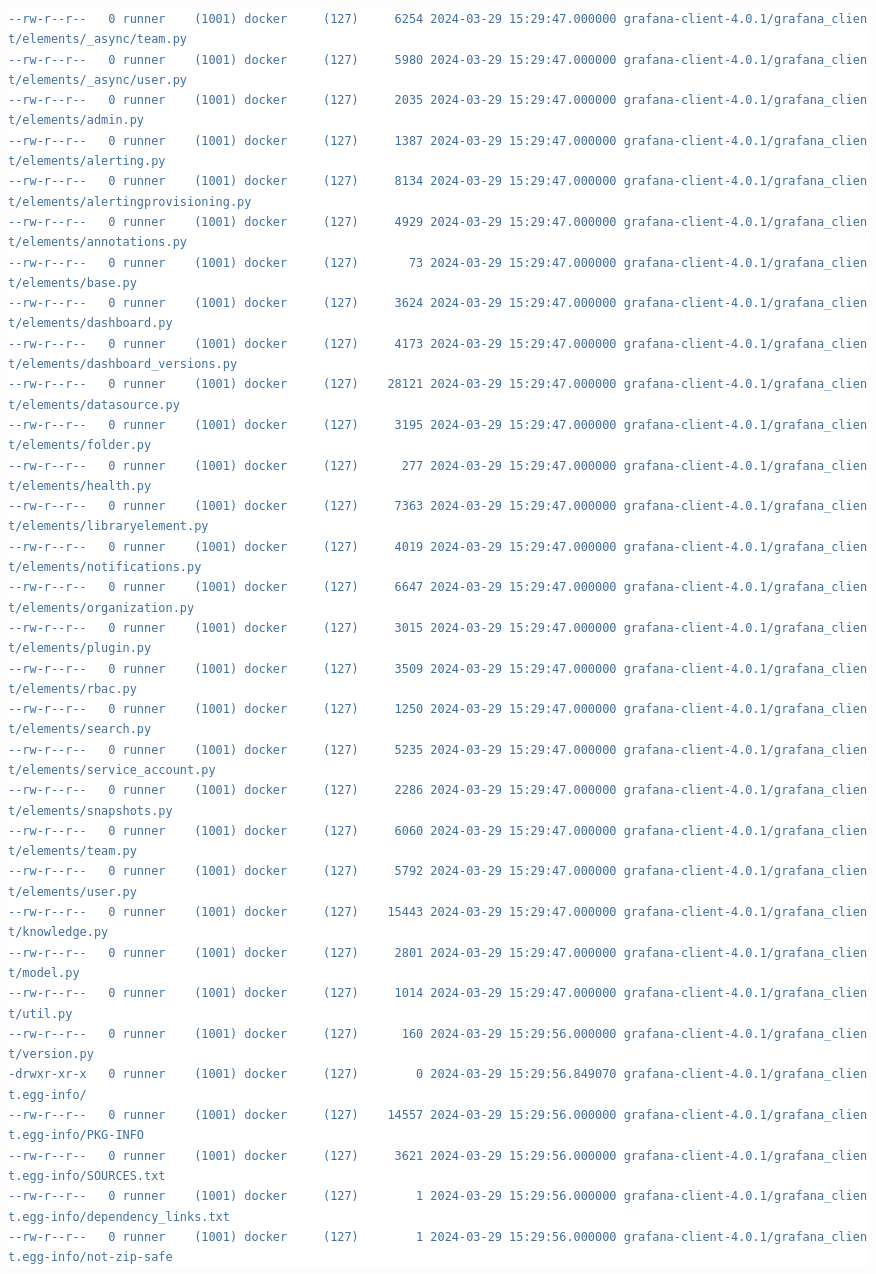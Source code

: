 ```diff
--rw-r--r--   0 runner    (1001) docker     (127)     6254 2024-03-29 15:29:47.000000 grafana-client-4.0.1/grafana_client/elements/_async/team.py
--rw-r--r--   0 runner    (1001) docker     (127)     5980 2024-03-29 15:29:47.000000 grafana-client-4.0.1/grafana_client/elements/_async/user.py
--rw-r--r--   0 runner    (1001) docker     (127)     2035 2024-03-29 15:29:47.000000 grafana-client-4.0.1/grafana_client/elements/admin.py
--rw-r--r--   0 runner    (1001) docker     (127)     1387 2024-03-29 15:29:47.000000 grafana-client-4.0.1/grafana_client/elements/alerting.py
--rw-r--r--   0 runner    (1001) docker     (127)     8134 2024-03-29 15:29:47.000000 grafana-client-4.0.1/grafana_client/elements/alertingprovisioning.py
--rw-r--r--   0 runner    (1001) docker     (127)     4929 2024-03-29 15:29:47.000000 grafana-client-4.0.1/grafana_client/elements/annotations.py
--rw-r--r--   0 runner    (1001) docker     (127)       73 2024-03-29 15:29:47.000000 grafana-client-4.0.1/grafana_client/elements/base.py
--rw-r--r--   0 runner    (1001) docker     (127)     3624 2024-03-29 15:29:47.000000 grafana-client-4.0.1/grafana_client/elements/dashboard.py
--rw-r--r--   0 runner    (1001) docker     (127)     4173 2024-03-29 15:29:47.000000 grafana-client-4.0.1/grafana_client/elements/dashboard_versions.py
--rw-r--r--   0 runner    (1001) docker     (127)    28121 2024-03-29 15:29:47.000000 grafana-client-4.0.1/grafana_client/elements/datasource.py
--rw-r--r--   0 runner    (1001) docker     (127)     3195 2024-03-29 15:29:47.000000 grafana-client-4.0.1/grafana_client/elements/folder.py
--rw-r--r--   0 runner    (1001) docker     (127)      277 2024-03-29 15:29:47.000000 grafana-client-4.0.1/grafana_client/elements/health.py
--rw-r--r--   0 runner    (1001) docker     (127)     7363 2024-03-29 15:29:47.000000 grafana-client-4.0.1/grafana_client/elements/libraryelement.py
--rw-r--r--   0 runner    (1001) docker     (127)     4019 2024-03-29 15:29:47.000000 grafana-client-4.0.1/grafana_client/elements/notifications.py
--rw-r--r--   0 runner    (1001) docker     (127)     6647 2024-03-29 15:29:47.000000 grafana-client-4.0.1/grafana_client/elements/organization.py
--rw-r--r--   0 runner    (1001) docker     (127)     3015 2024-03-29 15:29:47.000000 grafana-client-4.0.1/grafana_client/elements/plugin.py
--rw-r--r--   0 runner    (1001) docker     (127)     3509 2024-03-29 15:29:47.000000 grafana-client-4.0.1/grafana_client/elements/rbac.py
--rw-r--r--   0 runner    (1001) docker     (127)     1250 2024-03-29 15:29:47.000000 grafana-client-4.0.1/grafana_client/elements/search.py
--rw-r--r--   0 runner    (1001) docker     (127)     5235 2024-03-29 15:29:47.000000 grafana-client-4.0.1/grafana_client/elements/service_account.py
--rw-r--r--   0 runner    (1001) docker     (127)     2286 2024-03-29 15:29:47.000000 grafana-client-4.0.1/grafana_client/elements/snapshots.py
--rw-r--r--   0 runner    (1001) docker     (127)     6060 2024-03-29 15:29:47.000000 grafana-client-4.0.1/grafana_client/elements/team.py
--rw-r--r--   0 runner    (1001) docker     (127)     5792 2024-03-29 15:29:47.000000 grafana-client-4.0.1/grafana_client/elements/user.py
--rw-r--r--   0 runner    (1001) docker     (127)    15443 2024-03-29 15:29:47.000000 grafana-client-4.0.1/grafana_client/knowledge.py
--rw-r--r--   0 runner    (1001) docker     (127)     2801 2024-03-29 15:29:47.000000 grafana-client-4.0.1/grafana_client/model.py
--rw-r--r--   0 runner    (1001) docker     (127)     1014 2024-03-29 15:29:47.000000 grafana-client-4.0.1/grafana_client/util.py
--rw-r--r--   0 runner    (1001) docker     (127)      160 2024-03-29 15:29:56.000000 grafana-client-4.0.1/grafana_client/version.py
-drwxr-xr-x   0 runner    (1001) docker     (127)        0 2024-03-29 15:29:56.849070 grafana-client-4.0.1/grafana_client.egg-info/
--rw-r--r--   0 runner    (1001) docker     (127)    14557 2024-03-29 15:29:56.000000 grafana-client-4.0.1/grafana_client.egg-info/PKG-INFO
--rw-r--r--   0 runner    (1001) docker     (127)     3621 2024-03-29 15:29:56.000000 grafana-client-4.0.1/grafana_client.egg-info/SOURCES.txt
--rw-r--r--   0 runner    (1001) docker     (127)        1 2024-03-29 15:29:56.000000 grafana-client-4.0.1/grafana_client.egg-info/dependency_links.txt
--rw-r--r--   0 runner    (1001) docker     (127)        1 2024-03-29 15:29:56.000000 grafana-client-4.0.1/grafana_client.egg-info/not-zip-safe
```